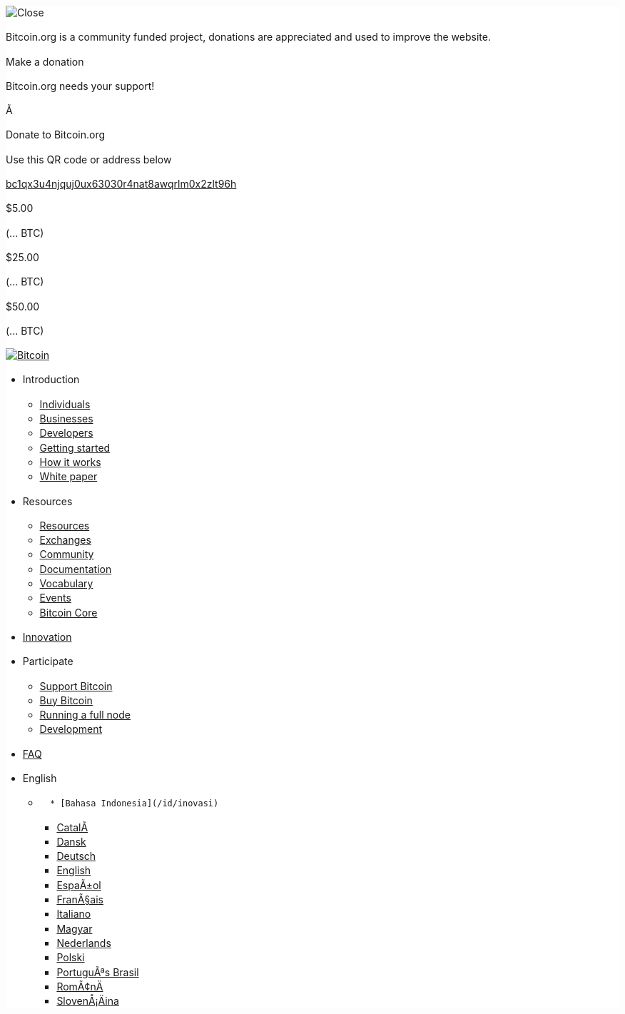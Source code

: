 ![Close](/img/icons/ico_close.svg?1716491272)

Bitcoin.org is a community funded project, donations are appreciated and used
to improve the website.

Make a donation

Bitcoin.org needs your support!

Ã

Donate to Bitcoin.org

Use this QR code or address below

[ bc1qx3u4njquj0ux63030r4nat8awqrlm0x2zlt96h
](bitcoin:bc1qx3u4njquj0ux63030r4nat8awqrlm0x2zlt96h)

$5.00

(... BTC)

$25.00

(... BTC)

$50.00

(... BTC)

[![Bitcoin](/img/icons/logotop.svg?1716491272)](/en/)

  * Introduction
    * [Individuals](/en/bitcoin-for-individuals)
    * [Businesses](/en/bitcoin-for-businesses)
    * [Developers](https://developer.bitcoin.org/)
    * [Getting started](/en/getting-started)
    * [How it works](/en/how-it-works)
    * [White paper](/en/bitcoin-paper)
  * Resources
    * [Resources](/en/resources)
    * [Exchanges](/en/exchanges)
    * [Community](/en/community)
    * [Documentation](https://developer.bitcoin.org/)
    * [Vocabulary](/en/vocabulary)
    * [Events](/en/events)
    * [Bitcoin Core](/en/bitcoin-core/)
  * [Innovation](/en/innovation)
  * Participate
    * [Support Bitcoin](/en/support-bitcoin)
    * [Buy Bitcoin](/en/buy)
    * [Running a full node](/en/full-node)
    * [Development](/en/development)
  * [FAQ](/en/faq)

  * English
    *       * [Bahasa Indonesia](/id/inovasi)
      * [CatalÃ ](/ca/innovacio)
      * [Dansk](/da/innovation)
      * [Deutsch](/de/innovation)
      * [English](/en/innovation)
      * [EspaÃ±ol](/es/innovacion)
      * [FranÃ§ais](/fr/innovation)
      * [Italiano](/it/innovazione)
      * [Magyar](/hu/innovacio)
      * [Nederlands](/nl/innovatie)
      * [Polski](/pl/innowacje)
      * [PortuguÃªs Brasil](/pt_BR/inovacao)
      * [RomÃ¢nÄ](/ro/inovatie)
      * [SlovenÅ¡Äina](/sl/inovacije)